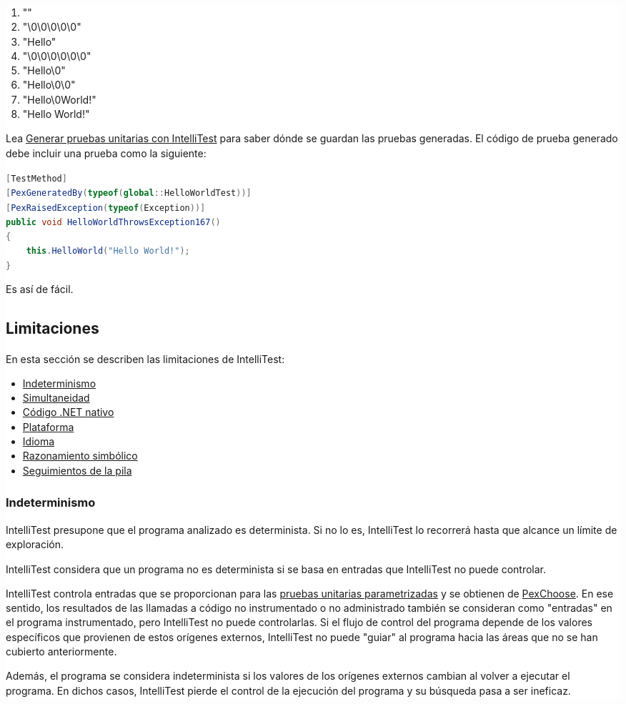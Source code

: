 1. ""
2. "\0\0\0\0\0"
3. "Hello"
4. "\0\0\0\0\0\0"
5. "Hello\0"
6. "Hello\0\0"
7. "Hello\0World!"
8. "Hello World!"

Lea [Generar pruebas unitarias con IntelliTest](../../test/generate-unit-tests-for-your-code-with-intellitest.md) para saber dónde se guardan las pruebas generadas. El código de prueba generado debe incluir una prueba como la siguiente:

```csharp
[TestMethod]
[PexGeneratedBy(typeof(global::HelloWorldTest))]
[PexRaisedException(typeof(Exception))]
public void HelloWorldThrowsException167()
{
    this.HelloWorld("Hello World!");
}
```

Es así de fácil.

## <a name="limitations"></a>Limitaciones

En esta sección se describen las limitaciones de IntelliTest:

* [Indeterminismo](#nondeterminism)
* [Simultaneidad](#concurrency)
* [Código .NET nativo](#native-code)
* [Plataforma](#platform)
* [Idioma](#language)
* [Razonamiento simbólico](#symbolic-reasoning)
* [Seguimientos de la pila](#incorrect-stack-traces)

### <a name="nondeterminism"></a>Indeterminismo

IntelliTest presupone que el programa analizado es determinista. Si no lo es, IntelliTest lo recorrerá hasta que alcance un límite de exploración.

IntelliTest considera que un programa no es determinista si se basa en entradas que IntelliTest no puede controlar.

IntelliTest controla entradas que se proporcionan para las [pruebas unitarias parametrizadas](test-generation.md#parameterized-unit-testing) y se obtienen de [PexChoose](static-helper-classes.md#pexchoose).
En ese sentido, los resultados de las llamadas a código no instrumentado o no administrado también se consideran como "entradas" en el programa instrumentado, pero IntelliTest no puede controlarlas. Si el flujo de control del programa depende de los valores específicos que provienen de estos orígenes externos, IntelliTest no puede "guiar" al programa hacia las áreas que no se han cubierto anteriormente.

Además, el programa se considera indeterminista si los valores de los orígenes externos cambian al volver a ejecutar el programa. En dichos casos, IntelliTest pierde el control de la ejecución del programa y su búsqueda pasa a ser ineficaz.
